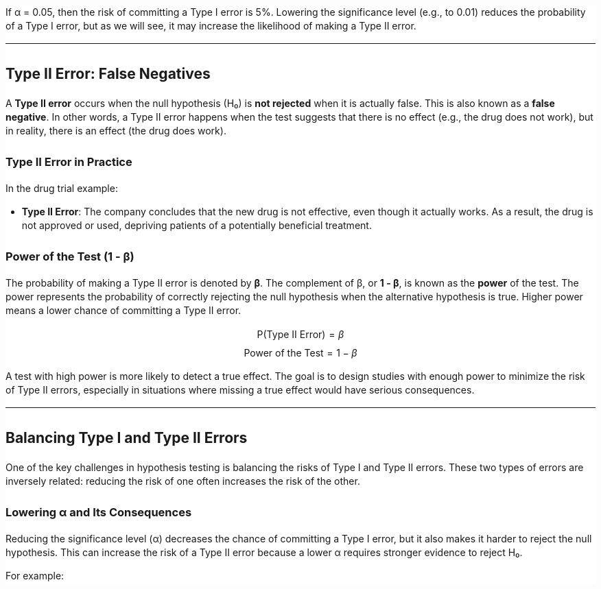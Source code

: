 If α = 0.05, then the risk of committing a Type I error is 5%. Lowering the significance level (e.g., to 0.01) reduces the probability of a Type I error, but as we will see, it may increase the likelihood of making a Type II error.

---

## Type II Error: False Negatives

A **Type II error** occurs when the null hypothesis (H₀) is **not rejected** when it is actually false. This is also known as a **false negative**. In other words, a Type II error happens when the test suggests that there is no effect (e.g., the drug does not work), but in reality, there is an effect (the drug does work).

### Type II Error in Practice

In the drug trial example:

- **Type II Error**: The company concludes that the new drug is not effective, even though it actually works. As a result, the drug is not approved or used, depriving patients of a potentially beneficial treatment.

### Power of the Test (1 - β)

The probability of making a Type II error is denoted by **β**. The complement of β, or **1 - β**, is known as the **power** of the test. The power represents the probability of correctly rejecting the null hypothesis when the alternative hypothesis is true. Higher power means a lower chance of committing a Type II error.

$$
\text{P(Type II Error)} = \beta
$$
$$
\text{Power of the Test} = 1 - \beta
$$

A test with high power is more likely to detect a true effect. The goal is to design studies with enough power to minimize the risk of Type II errors, especially in situations where missing a true effect would have serious consequences.

---

## Balancing Type I and Type II Errors

One of the key challenges in hypothesis testing is balancing the risks of Type I and Type II errors. These two types of errors are inversely related: reducing the risk of one often increases the risk of the other.

### Lowering α and Its Consequences

Reducing the significance level (α) decreases the chance of committing a Type I error, but it also makes it harder to reject the null hypothesis. This can increase the risk of a Type II error because a lower α requires stronger evidence to reject H₀.

For example:

